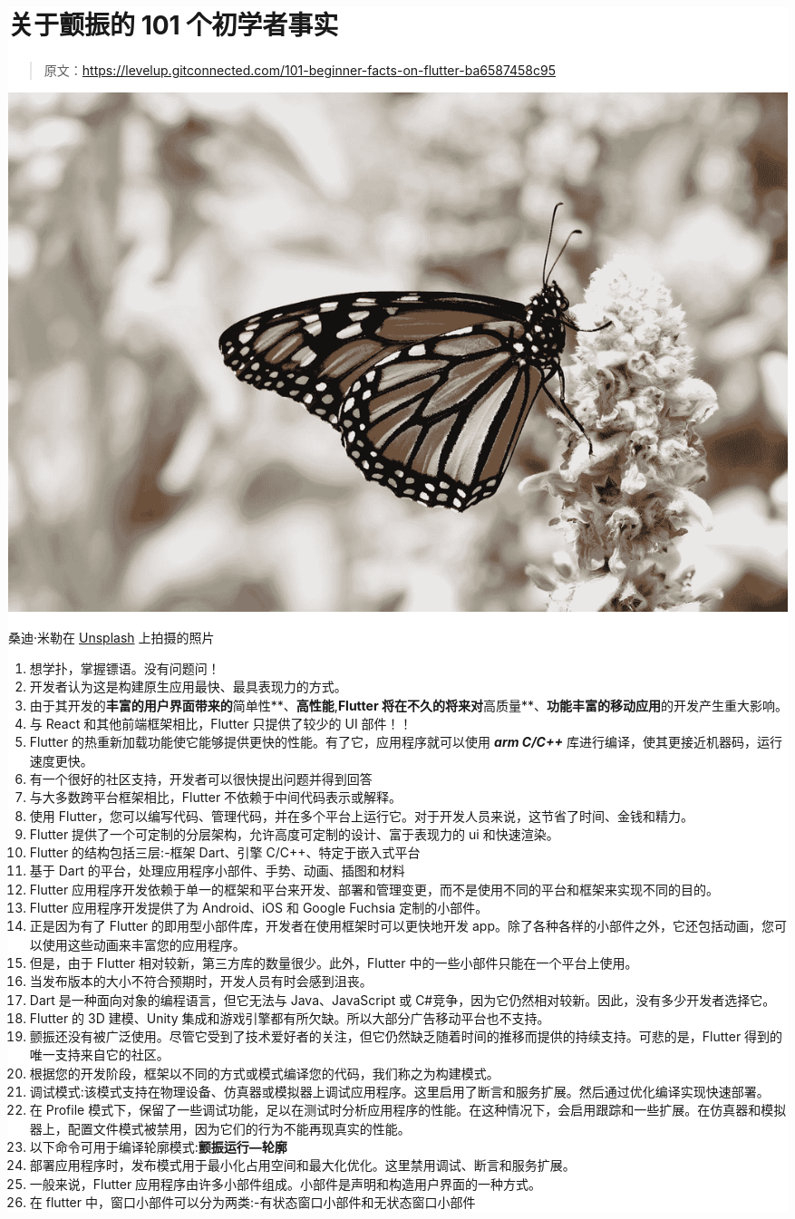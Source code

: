 # 关于颤振的 101 个初学者事实

> 原文：<https://levelup.gitconnected.com/101-beginner-facts-on-flutter-ba6587458c95>

![](img/07a3b9679cc49e96ce3a38c21202d5c9.png)

桑迪·米勒在 [Unsplash](https://unsplash.com?utm_source=medium&utm_medium=referral) 上拍摄的照片

1.  想学扑，掌握镖语。没有问题问！
2.  开发者认为这是构建原生应用最快、最具表现力的方式。
3.  由于其开发的**丰富的用户界面带来的**简单性**、**高性能**,**Flutter 将在不久的将来对**高质量**、**功能丰富的移动应用**的开发产生重大影响。
4.  与 React 和其他前端框架相比，Flutter 只提供了较少的 UI 部件！！
5.  Flutter 的热重新加载功能使它能够提供更快的性能。有了它，应用程序就可以使用 ***arm C/C++*** 库进行编译，使其更接近机器码，运行速度更快。
6.  有一个很好的社区支持，开发者可以很快提出问题并得到回答
7.  与大多数跨平台框架相比，Flutter 不依赖于中间代码表示或解释。
8.  使用 Flutter，您可以编写代码、管理代码，并在多个平台上运行它。对于开发人员来说，这节省了时间、金钱和精力。
9.  Flutter 提供了一个可定制的分层架构，允许高度可定制的设计、富于表现力的 ui 和快速渲染。
10.  Flutter 的结构包括三层:-框架 Dart、引擎 C/C++、特定于嵌入式平台
11.  基于 Dart 的平台，处理应用程序小部件、手势、动画、插图和材料
12.  Flutter 应用程序开发依赖于单一的框架和平台来开发、部署和管理变更，而不是使用不同的平台和框架来实现不同的目的。
13.  Flutter 应用程序开发提供了为 Android、iOS 和 Google Fuchsia 定制的小部件。
14.  正是因为有了 Flutter 的即用型小部件库，开发者在使用框架时可以更快地开发 app。除了各种各样的小部件之外，它还包括动画，您可以使用这些动画来丰富您的应用程序。
15.  但是，由于 Flutter 相对较新，第三方库的数量很少。此外，Flutter 中的一些小部件只能在一个平台上使用。
16.  当发布版本的大小不符合预期时，开发人员有时会感到沮丧。
17.  Dart 是一种面向对象的编程语言，但它无法与 Java、JavaScript 或 C#竞争，因为它仍然相对较新。因此，没有多少开发者选择它。
18.  Flutter 的 3D 建模、Unity 集成和游戏引擎都有所欠缺。所以大部分广告移动平台也不支持。
19.  颤振还没有被广泛使用。尽管它受到了技术爱好者的关注，但它仍然缺乏随着时间的推移而提供的持续支持。可悲的是，Flutter 得到的唯一支持来自它的社区。
20.  根据您的开发阶段，框架以不同的方式或模式编译您的代码，我们称之为构建模式。
21.  调试模式:该模式支持在物理设备、仿真器或模拟器上调试应用程序。这里启用了断言和服务扩展。然后通过优化编译实现快速部署。
22.  在 Profile 模式下，保留了一些调试功能，足以在测试时分析应用程序的性能。在这种情况下，会启用跟踪和一些扩展。在仿真器和模拟器上，配置文件模式被禁用，因为它们的行为不能再现真实的性能。
23.  以下命令可用于编译轮廓模式:**颤振运行—轮廓**
24.  部署应用程序时，发布模式用于最小化占用空间和最大化优化。这里禁用调试、断言和服务扩展。
25.  一般来说，Flutter 应用程序由许多小部件组成。小部件是声明和构造用户界面的一种方式。
26.  在 flutter 中，窗口小部件可以分为两类:-有状态窗口小部件和无状态窗口小部件